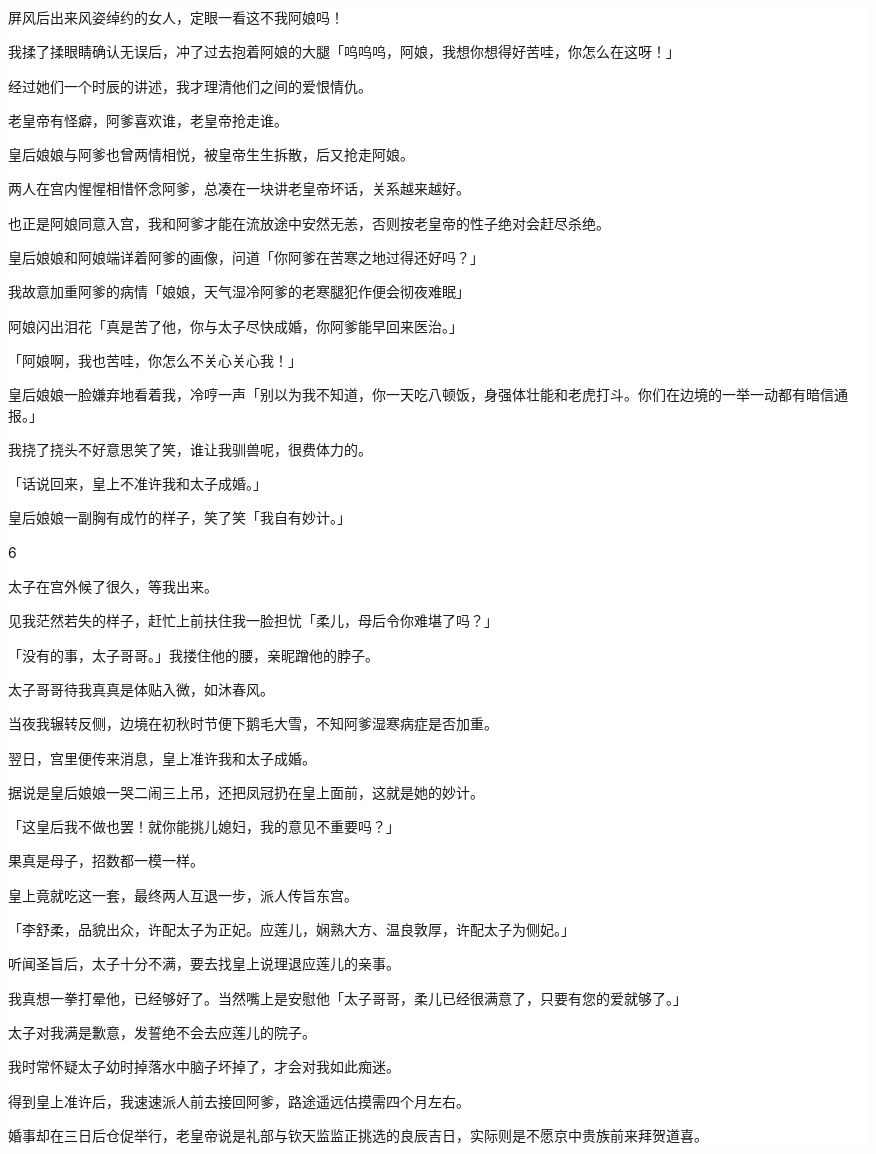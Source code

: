 屏风后出来风姿绰约的女人，定眼一看这不我阿娘吗！

我揉了揉眼睛确认无误后，冲了过去抱着阿娘的大腿「呜呜呜，阿娘，我想你想得好苦哇，你怎么在这呀！」

经过她们一个时辰的讲述，我才理清他们之间的爱恨情仇。

老皇帝有怪癖，阿爹喜欢谁，老皇帝抢走谁。

皇后娘娘与阿爹也曾两情相悦，被皇帝生生拆散，后又抢走阿娘。

两人在宫内惺惺相惜怀念阿爹，总凑在一块讲老皇帝坏话，关系越来越好。

也正是阿娘同意入宫，我和阿爹才能在流放途中安然无恙，否则按老皇帝的性子绝对会赶尽杀绝。

皇后娘娘和阿娘端详着阿爹的画像，问道「你阿爹在苦寒之地过得还好吗？」

我故意加重阿爹的病情「娘娘，天气湿冷阿爹的老寒腿犯作便会彻夜难眠」

阿娘闪出泪花「真是苦了他，你与太子尽快成婚，你阿爹能早回来医治。」

「阿娘啊，我也苦哇，你怎么不关心关心我！」

皇后娘娘一脸嫌弃地看着我，冷哼一声「别以为我不知道，你一天吃八顿饭，身强体壮能和老虎打斗。你们在边境的一举一动都有暗信通报。」

我挠了挠头不好意思笑了笑，谁让我驯兽呢，很费体力的。

「话说回来，皇上不准许我和太子成婚。」

皇后娘娘一副胸有成竹的样子，笑了笑「我自有妙计。」

6

太子在宫外候了很久，等我出来。

见我茫然若失的样子，赶忙上前扶住我一脸担忧「柔儿，母后令你难堪了吗？」

「没有的事，太子哥哥。」我搂住他的腰，亲昵蹭他的脖子。

太子哥哥待我真真是体贴入微，如沐春风。

当夜我辗转反侧，边境在初秋时节便下鹅毛大雪，不知阿爹湿寒病症是否加重。

翌日，宫里便传来消息，皇上准许我和太子成婚。

据说是皇后娘娘一哭二闹三上吊，还把凤冠扔在皇上面前，这就是她的妙计。

「这皇后我不做也罢！就你能挑儿媳妇，我的意见不重要吗？」

果真是母子，招数都一模一样。

皇上竟就吃这一套，最终两人互退一步，派人传旨东宫。

「李舒柔，品貌出众，许配太子为正妃。应莲儿，娴熟大方、温良敦厚，许配太子为侧妃。」

听闻圣旨后，太子十分不满，要去找皇上说理退应莲儿的亲事。

我真想一拳打晕他，已经够好了。当然嘴上是安慰他「太子哥哥，柔儿已经很满意了，只要有您的爱就够了。」

太子对我满是歉意，发誓绝不会去应莲儿的院子。

我时常怀疑太子幼时掉落水中脑子坏掉了，才会对我如此痴迷。

得到皇上准许后，我速速派人前去接回阿爹，路途遥远估摸需四个月左右。

婚事却在三日后仓促举行，老皇帝说是礼部与钦天监监正挑选的良辰吉日，实际则是不愿京中贵族前来拜贺道喜。
